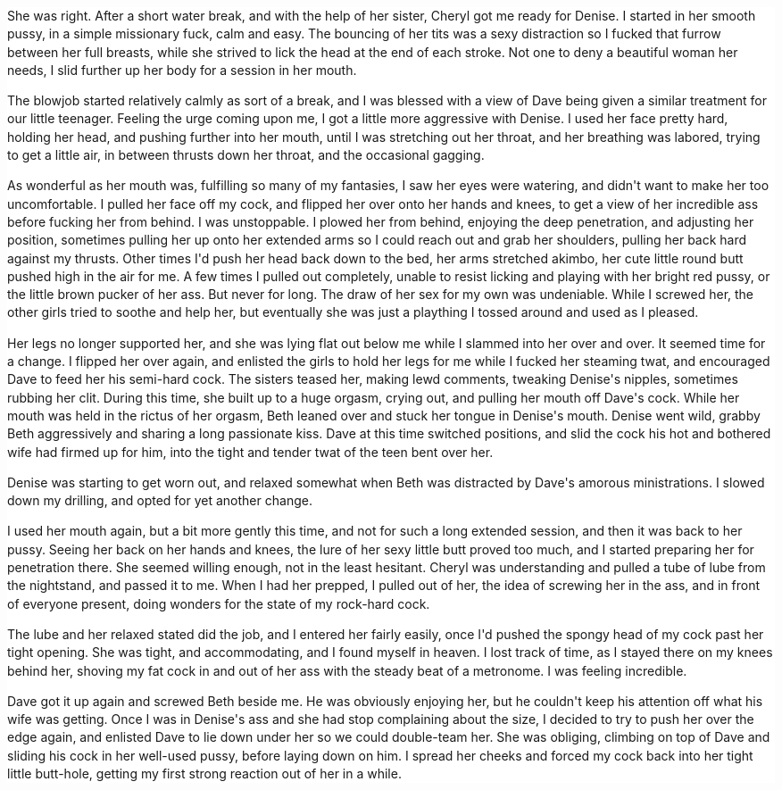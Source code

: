  She was right. After a short water break, and with the help of her sister, Cheryl got me ready for Denise. I started in her smooth pussy, in a simple missionary fuck, calm and easy. The bouncing of her tits was a sexy distraction so I fucked that furrow between her full breasts, while she strived to lick the head at the end of each stroke. Not one to deny a beautiful woman her needs, I slid further up her body for a session in her mouth. 

 The blowjob started relatively calmly as sort of a break, and I was blessed with a view of Dave being given a similar treatment for our little teenager. Feeling the urge coming upon me, I got a little more aggressive with Denise. I used her face pretty hard, holding her head, and pushing further into her mouth, until I was stretching out her throat, and her breathing was labored, trying to get a little air, in between thrusts down her throat, and the occasional gagging. 

 As wonderful as her mouth was, fulfilling so many of my fantasies, I saw her eyes were watering, and didn't want to make her too uncomfortable. I pulled her face off my cock, and flipped her over onto her hands and knees, to get a view of her incredible ass before fucking her from behind. I was unstoppable. I plowed her from behind, enjoying the deep penetration, and adjusting her position, sometimes pulling her up onto her extended arms so I could reach out and grab her shoulders, pulling her back hard against my thrusts. Other times I'd push her head back down to the bed, her arms stretched akimbo, her cute little round butt pushed high in the air for me. A few times I pulled out completely, unable to resist licking and playing with her bright red pussy, or the little brown pucker of her ass. But never for long. The draw of her sex for my own was undeniable. While I screwed her, the other girls tried to soothe and help her, but eventually she was just a plaything I tossed around and used as I pleased. 

 Her legs no longer supported her, and she was lying flat out below me while I slammed into her over and over. It seemed time for a change. I flipped her over again, and enlisted the girls to hold her legs for me while I fucked her steaming twat, and encouraged Dave to feed her his semi-hard cock. The sisters teased her, making lewd comments, tweaking Denise's nipples, sometimes rubbing her clit. During this time, she built up to a huge orgasm, crying out, and pulling her mouth off Dave's cock. While her mouth was held in the rictus of her orgasm, Beth leaned over and stuck her tongue in Denise's mouth. Denise went wild, grabby Beth aggressively and sharing a long passionate kiss. Dave at this time switched positions, and slid the cock his hot and bothered wife had firmed up for him, into the tight and tender twat of the teen bent over her. 

 Denise was starting to get worn out, and relaxed somewhat when Beth was distracted by Dave's amorous ministrations. I slowed down my drilling, and opted for yet another change. 

 I used her mouth again, but a bit more gently this time, and not for such a long extended session, and then it was back to her pussy. Seeing her back on her hands and knees, the lure of her sexy little butt proved too much, and I started preparing her for penetration there. She seemed willing enough, not in the least hesitant. Cheryl was understanding and pulled a tube of lube from the nightstand, and passed it to me. When I had her prepped, I pulled out of her, the idea of screwing her in the ass, and in front of everyone present, doing wonders for the state of my rock-hard cock. 

 The lube and her relaxed stated did the job, and I entered her fairly easily, once I'd pushed the spongy head of my cock past her tight opening. She was tight, and accommodating, and I found myself in heaven. I lost track of time, as I stayed there on my knees behind her, shoving my fat cock in and out of her ass with the steady beat of a metronome. I was feeling incredible. 

 Dave got it up again and screwed Beth beside me. He was obviously enjoying her, but he couldn't keep his attention off what his wife was getting. Once I was in Denise's ass and she had stop complaining about the size, I decided to try to push her over the edge again, and enlisted Dave to lie down under her so we could double-team her. She was obliging, climbing on top of Dave and sliding his cock in her well-used pussy, before laying down on him. I spread her cheeks and forced my cock back into her tight little butt-hole, getting my first strong reaction out of her in a while. 
